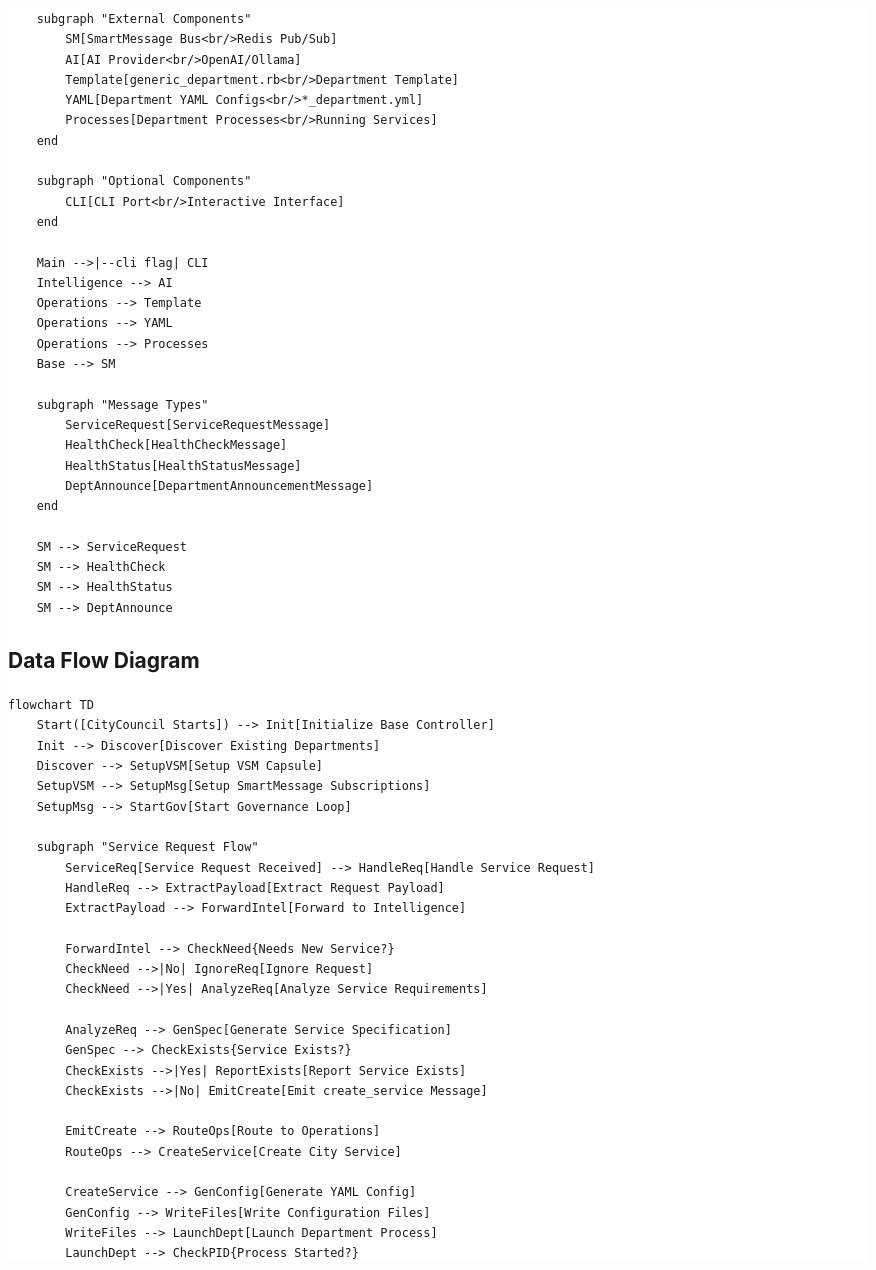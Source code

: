 ```mermaid
    subgraph "External Components"
        SM[SmartMessage Bus<br/>Redis Pub/Sub]
        AI[AI Provider<br/>OpenAI/Ollama]
        Template[generic_department.rb<br/>Department Template]
        YAML[Department YAML Configs<br/>*_department.yml]
        Processes[Department Processes<br/>Running Services]
    end
    
    subgraph "Optional Components"
        CLI[CLI Port<br/>Interactive Interface]
    end
    
    Main -->|--cli flag| CLI
    Intelligence --> AI
    Operations --> Template
    Operations --> YAML
    Operations --> Processes
    Base --> SM
    
    subgraph "Message Types"
        ServiceRequest[ServiceRequestMessage]
        HealthCheck[HealthCheckMessage]
        HealthStatus[HealthStatusMessage]
        DeptAnnounce[DepartmentAnnouncementMessage]
    end
    
    SM --> ServiceRequest
    SM --> HealthCheck
    SM --> HealthStatus
    SM --> DeptAnnounce
```

## Data Flow Diagram

```mermaid
flowchart TD
    Start([CityCouncil Starts]) --> Init[Initialize Base Controller]
    Init --> Discover[Discover Existing Departments]
    Discover --> SetupVSM[Setup VSM Capsule]
    SetupVSM --> SetupMsg[Setup SmartMessage Subscriptions]
    SetupMsg --> StartGov[Start Governance Loop]
    
    subgraph "Service Request Flow"
        ServiceReq[Service Request Received] --> HandleReq[Handle Service Request]
        HandleReq --> ExtractPayload[Extract Request Payload]
        ExtractPayload --> ForwardIntel[Forward to Intelligence]
        
        ForwardIntel --> CheckNeed{Needs New Service?}
        CheckNeed -->|No| IgnoreReq[Ignore Request]
        CheckNeed -->|Yes| AnalyzeReq[Analyze Service Requirements]
        
        AnalyzeReq --> GenSpec[Generate Service Specification]
        GenSpec --> CheckExists{Service Exists?}
        CheckExists -->|Yes| ReportExists[Report Service Exists]
        CheckExists -->|No| EmitCreate[Emit create_service Message]
        
        EmitCreate --> RouteOps[Route to Operations]
        RouteOps --> CreateService[Create City Service]
        
        CreateService --> GenConfig[Generate YAML Config]
        GenConfig --> WriteFiles[Write Configuration Files]
        WriteFiles --> LaunchDept[Launch Department Process]
        LaunchDept --> CheckPID{Process Started?}
```